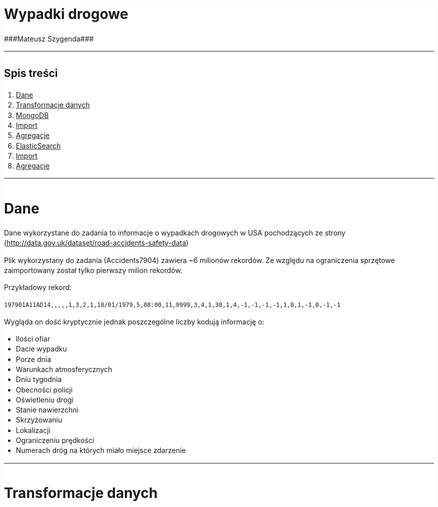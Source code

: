 # Wypadki drogowe #

###Mateusz Szygenda###


----------


## Spis treści ##
1. [Dane](#dane)
2. [Transformacje danych](#transformacje-danych)
3. [MongoDB](#mongodb)
 1. [Import](#import-w-mongo)
 1. [Agregacje](#agregacje-w-mongodb)
4. [ElasticSearch](#elastic-search)
 1. [Import](#import-w-elasticsearch)
 1. [Agregacje](#agregacje-w-elasticsearch)


----------


# Dane #

Dane wykorzystane do zadania to informacje o wypadkach drogowych w USA pochodzących ze strony (http://data.gov.uk/dataset/road-accidents-safety-data)

Plik wykorzystany do zadania (Accidents7904) zawiera ~6 milionów rekordów. Ze względu na ograniczenia sprzętowe zaimportowany został tylko pierwszy milion rekordów.

Przykładowy rekord:

```
197901A11AD14,,,,,1,3,2,1,18/01/1979,5,08:00,11,9999,3,4,1,30,1,4,-1,-1,-1,-1,1,8,1,-1,0,-1,-1
```
Wygląda on dość kryptycznie jednak poszczególne liczby kodują informację o:

 - Ilości ofiar
 - Dacie wypadku
 - Porze dnia
 - Warunkach atmosferycznych
 - Dniu tygodnia
 - Obecności policji
 - Oświetleniu drogi
 - Stanie nawierzchni
 - Skrzyżowaniu
 - Lokalizacji
 - Ograniczeniu prędkości
 - Numerach dróg na których miało miejsce zdarzenie


----------


# Transformacje danych #
